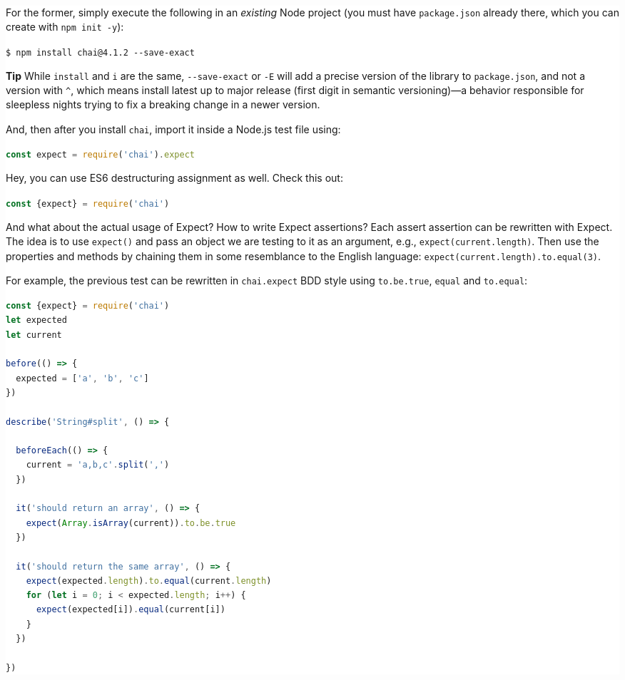 For the former, simply execute the following in an *existing* Node project (you must have `package.json` already there, which you can create with `npm init -y`):

```
$ npm install chai@4.1.2 --save-exact
```

**Tip** While `install` and `i` are the same, `--save-exact` or `-E` will add a precise version of the library to `package.json`, and not a version with `^`, which means install latest up to major release (first digit in semantic versioning)—a behavior responsible for sleepless nights trying to fix a breaking change in a newer version.

And, then after you install `chai`, import it inside a Node.js test file using: 

```js
const expect = require('chai').expect
``` 

 Hey, you can use ES6 destructuring assignment as well. Check this out: 
 
 ```js
 const {expect} = require('chai')
 ``` 
 
 And what about the actual usage of Expect? How to write Expect assertions? Each assert assertion can be rewritten with Expect. 
 The idea is to use `expect()` and pass an object we are testing to it as an argument, e.g., `expect(current.length)`. Then use the properties and methods by chaining them in some resemblance to the English language: `expect(current.length).to.equal(3)`.

For example, the previous test can be rewritten in `chai.expect` BDD style using `to.be.true`, `equal` and `to.equal`:

```js
const {expect} = require('chai')
let expected
let current

before(() => {
  expected = ['a', 'b', 'c']
})

describe('String#split', () => {
  
  beforeEach(() => {
    current = 'a,b,c'.split(',')
  })

  it('should return an array', () => {
    expect(Array.isArray(current)).to.be.true
  })

  it('should return the same array', () => {
    expect(expected.length).to.equal(current.length)
    for (let i = 0; i < expected.length; i++) {
      expect(expected[i]).equal(current[i])
    }
  })    

})
```
